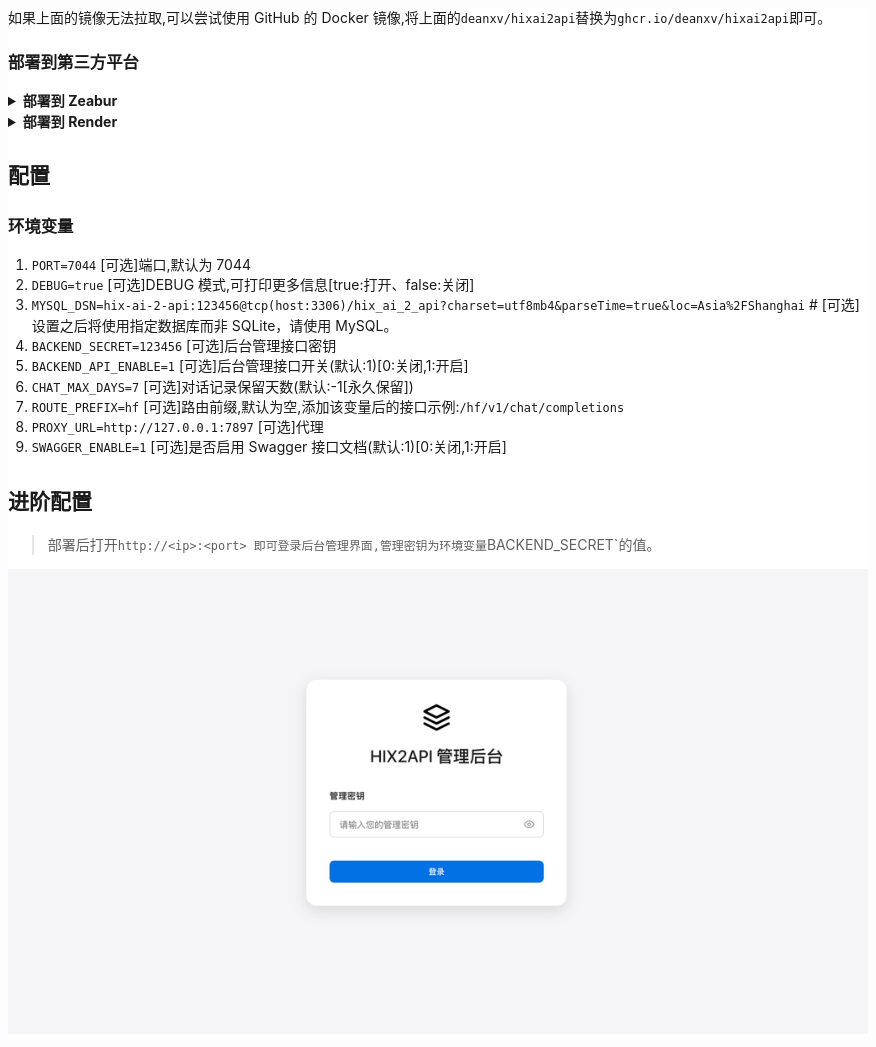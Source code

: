 如果上面的镜像无法拉取,可以尝试使用 GitHub 的 Docker 镜像,将上面的`deanxv/hixai2api`替换为`ghcr.io/deanxv/hixai2api`即可。

### 部署到第三方平台

<details><summary><strong>部署到 Zeabur</strong></summary></details>

<details><summary><strong>部署到 Render</strong></summary></details>

## 配置

### 环境变量

1. `PORT=7044` [可选]端口,默认为 7044
2. `DEBUG=true` [可选]DEBUG 模式,可打印更多信息[true:打开、false:关闭]
3. `MYSQL_DSN=hix-ai-2-api:123456@tcp(host:3306)/hix_ai_2_api?charset=utf8mb4&parseTime=true&loc=Asia%2FShanghai` # [可选] 设置之后将使用指定数据库而非 SQLite，请使用 MySQL。
4. `BACKEND_SECRET=123456` [可选]后台管理接口密钥
5. `BACKEND_API_ENABLE=1` [可选]后台管理接口开关(默认:1)[0:关闭,1:开启]
6. `CHAT_MAX_DAYS=7` [可选]对话记录保留天数(默认:-1[永久保留])
7. `ROUTE_PREFIX=hf` [可选]路由前缀,默认为空,添加该变量后的接口示例:`/hf/v1/chat/completions`
8. `PROXY_URL=http://127.0.0.1:7897` [可选]代理
9. `SWAGGER_ENABLE=1` [可选]是否启用 Swagger 接口文档(默认:1)[0:关闭,1:开启]

## 进阶配置

> 部署后打开`http://<ip>:<port> 即可登录后台管理界面,管理密钥为环境变量`BACKEND_SECRET`的值。

![img.png](docs/img8.png)
